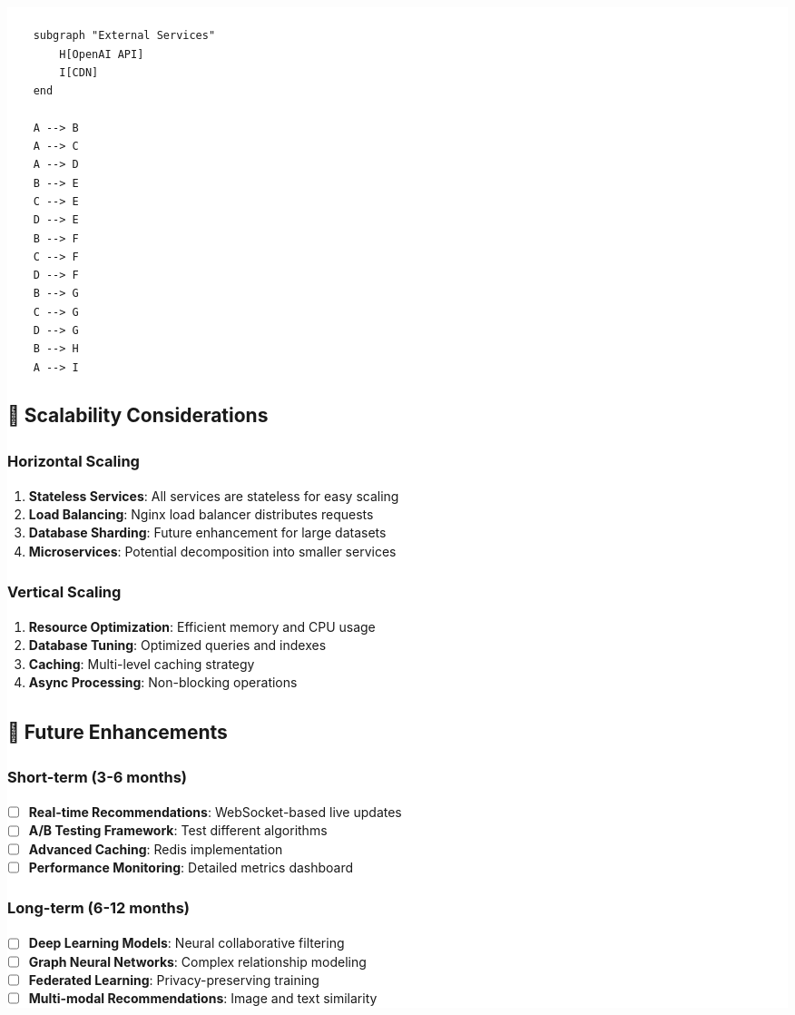 ```mermaid
    
    subgraph "External Services"
        H[OpenAI API]
        I[CDN]
    end
    
    A --> B
    A --> C
    A --> D
    B --> E
    C --> E
    D --> E
    B --> F
    C --> F
    D --> F
    B --> G
    C --> G
    D --> G
    B --> H
    A --> I
```

## 🚀 Scalability Considerations

### Horizontal Scaling

1. **Stateless Services**: All services are stateless for easy scaling
2. **Load Balancing**: Nginx load balancer distributes requests
3. **Database Sharding**: Future enhancement for large datasets
4. **Microservices**: Potential decomposition into smaller services

### Vertical Scaling

1. **Resource Optimization**: Efficient memory and CPU usage
2. **Database Tuning**: Optimized queries and indexes
3. **Caching**: Multi-level caching strategy
4. **Async Processing**: Non-blocking operations

## 🔮 Future Enhancements

### Short-term (3-6 months)

- [ ] **Real-time Recommendations**: WebSocket-based live updates
- [ ] **A/B Testing Framework**: Test different algorithms
- [ ] **Advanced Caching**: Redis implementation
- [ ] **Performance Monitoring**: Detailed metrics dashboard

### Long-term (6-12 months)

- [ ] **Deep Learning Models**: Neural collaborative filtering
- [ ] **Graph Neural Networks**: Complex relationship modeling
- [ ] **Federated Learning**: Privacy-preserving training
- [ ] **Multi-modal Recommendations**: Image and text similarity
